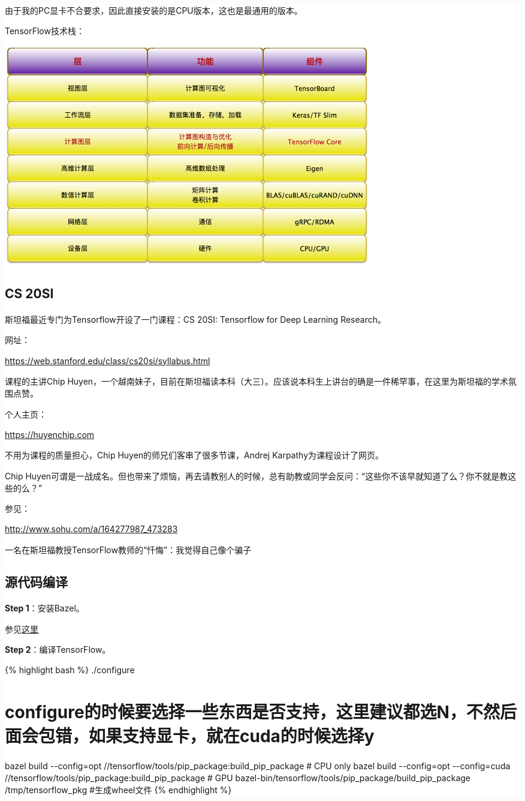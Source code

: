 由于我的PC显卡不合要求，因此直接安装的是CPU版本，这也是最通用的版本。

TensorFlow技术栈：

![](/images/article/tensorflow_layer.png)

## CS 20SI

斯坦福最近专门为Tensorflow开设了一门课程：CS 20SI: Tensorflow for Deep Learning Research。

网址：

https://web.stanford.edu/class/cs20si/syllabus.html

课程的主讲Chip Huyen，一个越南妹子，目前在斯坦福读本科（大三）。应该说本科生上讲台的确是一件稀罕事，在这里为斯坦福的学术氛围点赞。

个人主页：

https://huyenchip.com

不用为课程的质量担心，Chip Huyen的师兄们客串了很多节课，Andrej Karpathy为课程设计了网页。

Chip Huyen可谓是一战成名。但也带来了烦恼，再去请教别人的时候，总有助教或同学会反问：“这些你不该早就知道了么？你不就是教这些的么？”

参见：

http://www.sohu.com/a/164277987_473283

一名在斯坦福教授TensorFlow教师的“忏悔”：我觉得自己像个骗子

## 源代码编译

**Step 1**：安装Bazel。

参见[这里](/technology/2017/11/07/makefile.html#Bazel)

**Step 2**：编译TensorFlow。

{% highlight bash %}
./configure
# configure的时候要选择一些东西是否支持，这里建议都选N，不然后面会包错，如果支持显卡，就在cuda的时候选择y
bazel build --config=opt //tensorflow/tools/pip_package:build_pip_package # CPU only
bazel build --config=opt --config=cuda //tensorflow/tools/pip_package:build_pip_package # GPU
bazel-bin/tensorflow/tools/pip_package/build_pip_package /tmp/tensorflow_pkg #生成wheel文件
{% endhighlight %}
